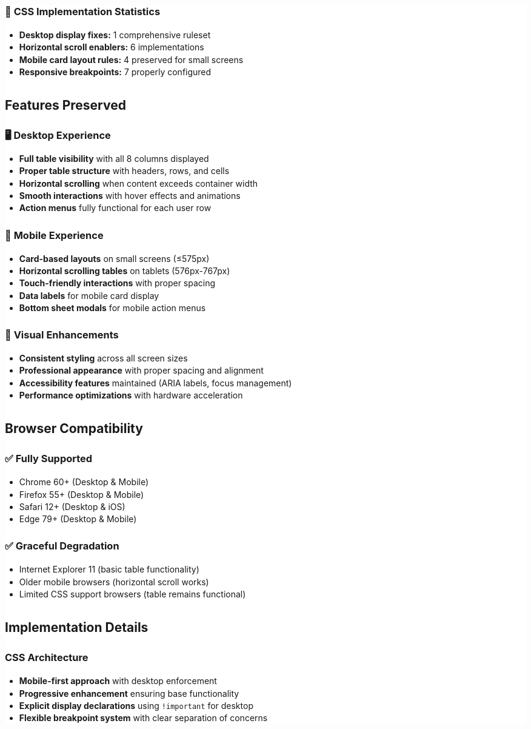 ### 🔧 **CSS Implementation Statistics**
- **Desktop display fixes:** 1 comprehensive ruleset
- **Horizontal scroll enablers:** 6 implementations
- **Mobile card layout rules:** 4 preserved for small screens
- **Responsive breakpoints:** 7 properly configured

## Features Preserved

### 🖥️ **Desktop Experience**
- **Full table visibility** with all 8 columns displayed
- **Proper table structure** with headers, rows, and cells
- **Horizontal scrolling** when content exceeds container width
- **Smooth interactions** with hover effects and animations
- **Action menus** fully functional for each user row

### 📱 **Mobile Experience**
- **Card-based layouts** on small screens (≤575px)
- **Horizontal scrolling tables** on tablets (576px-767px)
- **Touch-friendly interactions** with proper spacing
- **Data labels** for mobile card display
- **Bottom sheet modals** for mobile action menus

### 🎨 **Visual Enhancements**
- **Consistent styling** across all screen sizes
- **Professional appearance** with proper spacing and alignment
- **Accessibility features** maintained (ARIA labels, focus management)
- **Performance optimizations** with hardware acceleration

## Browser Compatibility

### ✅ **Fully Supported**
- Chrome 60+ (Desktop & Mobile)
- Firefox 55+ (Desktop & Mobile)  
- Safari 12+ (Desktop & iOS)
- Edge 79+ (Desktop & Mobile)

### ✅ **Graceful Degradation**
- Internet Explorer 11 (basic table functionality)
- Older mobile browsers (horizontal scroll works)
- Limited CSS support browsers (table remains functional)

## Implementation Details

### **CSS Architecture**
- **Mobile-first approach** with desktop enforcement
- **Progressive enhancement** ensuring base functionality
- **Explicit display declarations** using `!important` for desktop
- **Flexible breakpoint system** with clear separation of concerns
